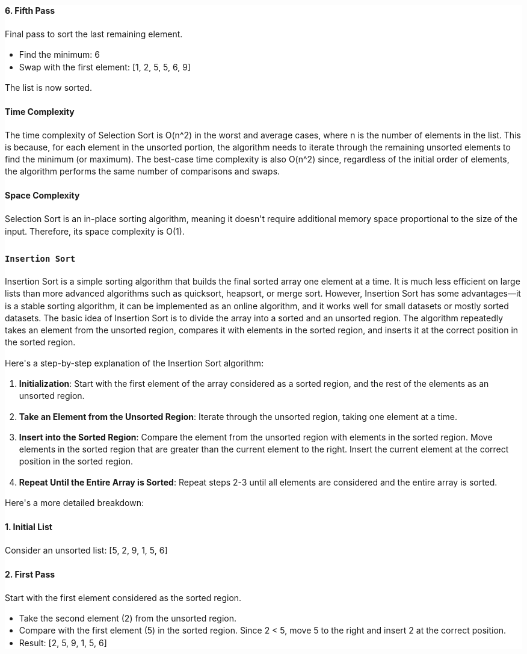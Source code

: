 #### 6. Fifth Pass
Final pass to sort the last remaining element.

- Find the minimum: 6
- Swap with the first element: [1, 2, 5, 5, 6, 9]

The list is now sorted.

#### Time Complexity
The time complexity of Selection Sort is O(n^2) in the worst and average cases, where n is the number of elements in the list. This is because, for each element in the unsorted portion, the algorithm needs to iterate through the remaining unsorted elements to find the minimum (or maximum). The best-case time complexity is also O(n^2) since, regardless of the initial order of elements, the algorithm performs the same number of comparisons and swaps.

#### Space Complexity
Selection Sort is an in-place sorting algorithm, meaning it doesn't require additional memory space proportional to the size of the input. Therefore, its space complexity is O(1).

### `Insertion Sort`
Insertion Sort is a simple sorting algorithm that builds the final sorted array one element at a time. It is much less efficient on large lists than more advanced algorithms such as quicksort, heapsort, or merge sort. However, Insertion Sort has some advantages—it is a stable sorting algorithm, it can be implemented as an online algorithm, and it works well for small datasets or mostly sorted datasets. The basic idea of Insertion Sort is to divide the array into a sorted and an unsorted region. The algorithm repeatedly takes an element from the unsorted region, compares it with elements in the sorted region, and inserts it at the correct position in the sorted region.

Here's a step-by-step explanation of the Insertion Sort algorithm:

1. **Initialization**: Start with the first element of the array considered as a sorted region, and the rest of the elements as an unsorted region.

2. **Take an Element from the Unsorted Region**: Iterate through the unsorted region, taking one element at a time.

3. **Insert into the Sorted Region**: Compare the element from the unsorted region with elements in the sorted region. Move elements in the sorted region that are greater than the current element to the right. Insert the current element at the correct position in the sorted region.

4. **Repeat Until the Entire Array is Sorted**: Repeat steps 2-3 until all elements are considered and the entire array is sorted.

Here's a more detailed breakdown:

#### 1. Initial List
Consider an unsorted list: [5, 2, 9, 1, 5, 6]

#### 2. First Pass
Start with the first element considered as the sorted region.

- Take the second element (2) from the unsorted region.
- Compare with the first element (5) in the sorted region. Since 2 < 5, move 5 to the right and insert 2 at the correct position.
- Result: [2, 5, 9, 1, 5, 6]
